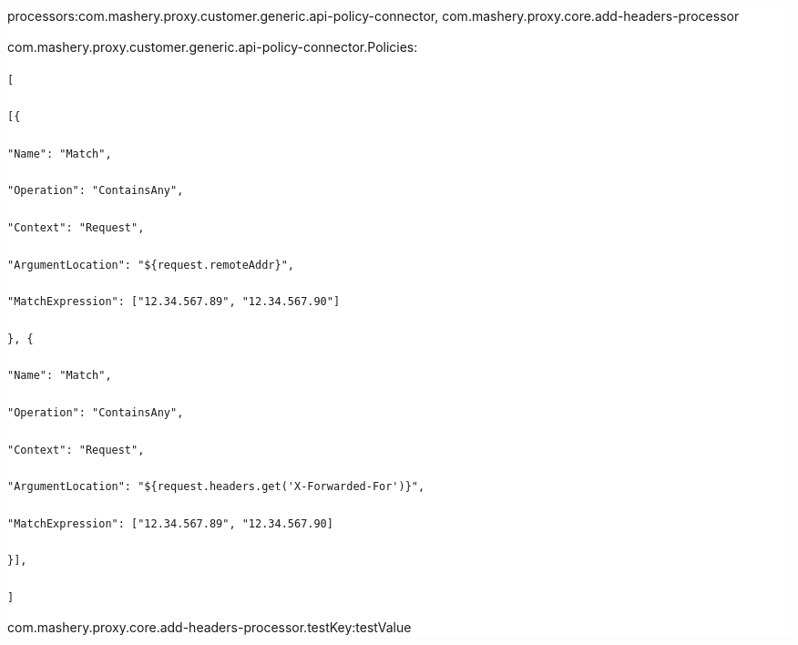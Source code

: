   processors:com.mashery.proxy.customer.generic.api-policy-connector, com.mashery.proxy.core.add-headers-processor

  com.mashery.proxy.customer.generic.api-policy-connector.Policies:

  ```
  [

  [{

  "Name": "Match",

  "Operation": "ContainsAny",

  "Context": "Request",

  "ArgumentLocation": "${request.remoteAddr}",

  "MatchExpression": ["12.34.567.89", "12.34.567.90"]

  }, {

  "Name": "Match",

  "Operation": "ContainsAny",

  "Context": "Request",

  "ArgumentLocation": "${request.headers.get('X-Forwarded-For')}",

  "MatchExpression": ["12.34.567.89", "12.34.567.90]

  }],

  ]
  ```

  com.mashery.proxy.core.add-headers-processor.testKey:testValue
